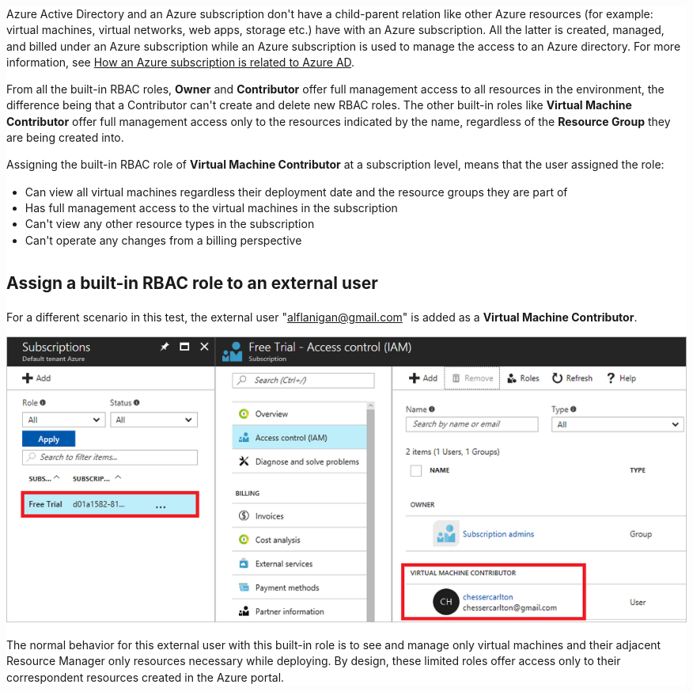 Azure Active Directory and an Azure subscription don't have a child-parent relation like other Azure resources (for example: virtual machines, virtual networks, web apps, storage etc.) have with an Azure subscription. All the latter is created, managed, and billed under an Azure subscription while an Azure subscription is used to manage the access to an Azure directory. For more information, see [How an Azure subscription is related to Azure AD](/active-directory/active-directory-how-subscriptions-associated-directory).

From all the built-in RBAC roles, **Owner** and **Contributor** offer full management access to all resources in the environment, the difference being that a Contributor can't create and delete new RBAC roles. The other built-in roles like **Virtual Machine Contributor** offer full management access only to the resources indicated by the name, regardless of the **Resource Group** they are being created into.

Assigning the built-in RBAC role of **Virtual Machine Contributor** at a subscription level, means that the user assigned the role:

* Can view all virtual machines regardless their deployment date and the resource groups they are part of
* Has full management access to the virtual machines in the subscription
* Can't view any other resource types in the subscription
* Can't operate any changes from a billing perspective

## Assign a built-in RBAC role to an external user

For a different scenario in this test, the external user "alflanigan@gmail.com" is added as a **Virtual Machine Contributor**.

![virtual machine contributor built-in role](./media/role-assignments-external-users/11.png)

The normal behavior for this external user with this built-in role is to see and manage only virtual machines and their adjacent Resource Manager only resources necessary while deploying. By design, these limited roles offer access only to their correspondent resources created in the Azure portal.
